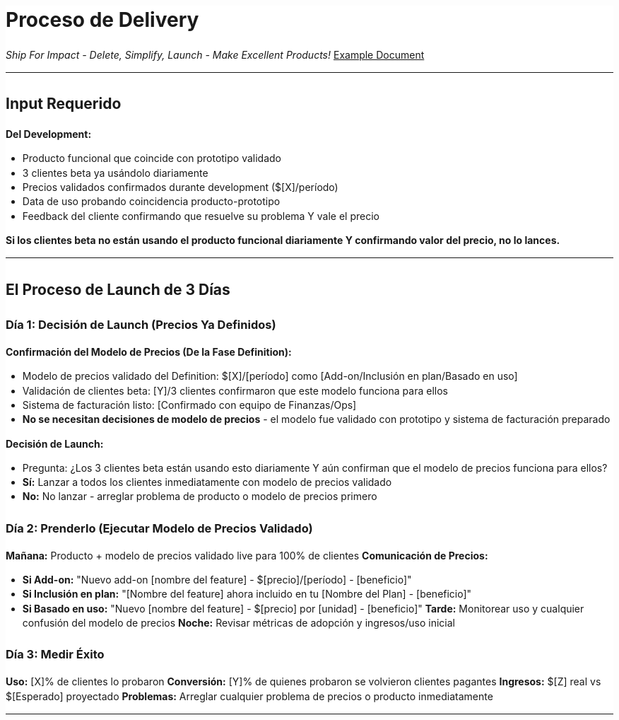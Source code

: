 # Proceso de Delivery
*Ship For Impact - Delete, Simplify, Launch - Make Excellent Products!* [Example Document](./ejemplos/04_delivery_licencias.md)

---

## Input Requerido
**Del Development:** 
- Producto funcional que coincide con prototipo validado
- 3 clientes beta ya usándolo diariamente
- Precios validados confirmados durante development ($[X]/período)
- Data de uso probando coincidencia producto-prototipo
- Feedback del cliente confirmando que resuelve su problema Y vale el precio

**Si los clientes beta no están usando el producto funcional diariamente Y confirmando valor del precio, no lo lances.**

---

## El Proceso de Launch de 3 Días

### Día 1: Decisión de Launch (Precios Ya Definidos)
**Confirmación del Modelo de Precios (De la Fase Definition):**
- Modelo de precios validado del Definition: $[X]/[período] como [Add-on/Inclusión en plan/Basado en uso]
- Validación de clientes beta: [Y]/3 clientes confirmaron que este modelo funciona para ellos
- Sistema de facturación listo: [Confirmado con equipo de Finanzas/Ops]
- **No se necesitan decisiones de modelo de precios** - el modelo fue validado con prototipo y sistema de facturación preparado

**Decisión de Launch:** 
- Pregunta: ¿Los 3 clientes beta están usando esto diariamente Y aún confirman que el modelo de precios funciona para ellos?
- **Sí:** Lanzar a todos los clientes inmediatamente con modelo de precios validado
- **No:** No lanzar - arreglar problema de producto o modelo de precios primero

### Día 2: Prenderlo (Ejecutar Modelo de Precios Validado)
**Mañana:** Producto + modelo de precios validado live para 100% de clientes
**Comunicación de Precios:** 
- **Si Add-on:** "Nuevo add-on [nombre del feature] - $[precio]/[período] - [beneficio]"
- **Si Inclusión en plan:** "[Nombre del feature] ahora incluido en tu [Nombre del Plan] - [beneficio]" 
- **Si Basado en uso:** "Nuevo [nombre del feature] - $[precio] por [unidad] - [beneficio]"
**Tarde:** Monitorear uso y cualquier confusión del modelo de precios
**Noche:** Revisar métricas de adopción y ingresos/uso inicial

### Día 3: Medir Éxito
**Uso:** [X]% de clientes lo probaron
**Conversión:** [Y]% de quienes probaron se volvieron clientes pagantes
**Ingresos:** $[Z] real vs $[Esperado] proyectado
**Problemas:** Arreglar cualquier problema de precios o producto inmediatamente

---